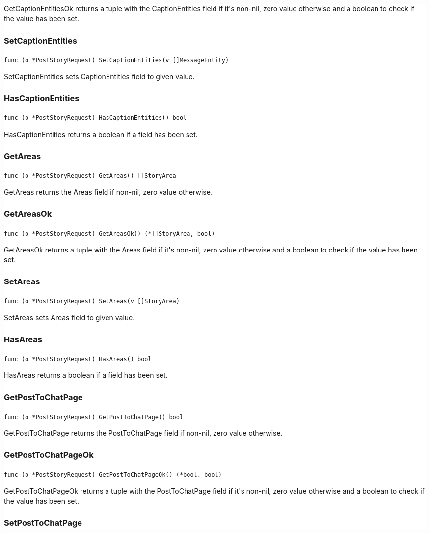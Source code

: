 GetCaptionEntitiesOk returns a tuple with the CaptionEntities field if it's non-nil, zero value otherwise
and a boolean to check if the value has been set.

### SetCaptionEntities

`func (o *PostStoryRequest) SetCaptionEntities(v []MessageEntity)`

SetCaptionEntities sets CaptionEntities field to given value.

### HasCaptionEntities

`func (o *PostStoryRequest) HasCaptionEntities() bool`

HasCaptionEntities returns a boolean if a field has been set.

### GetAreas

`func (o *PostStoryRequest) GetAreas() []StoryArea`

GetAreas returns the Areas field if non-nil, zero value otherwise.

### GetAreasOk

`func (o *PostStoryRequest) GetAreasOk() (*[]StoryArea, bool)`

GetAreasOk returns a tuple with the Areas field if it's non-nil, zero value otherwise
and a boolean to check if the value has been set.

### SetAreas

`func (o *PostStoryRequest) SetAreas(v []StoryArea)`

SetAreas sets Areas field to given value.

### HasAreas

`func (o *PostStoryRequest) HasAreas() bool`

HasAreas returns a boolean if a field has been set.

### GetPostToChatPage

`func (o *PostStoryRequest) GetPostToChatPage() bool`

GetPostToChatPage returns the PostToChatPage field if non-nil, zero value otherwise.

### GetPostToChatPageOk

`func (o *PostStoryRequest) GetPostToChatPageOk() (*bool, bool)`

GetPostToChatPageOk returns a tuple with the PostToChatPage field if it's non-nil, zero value otherwise
and a boolean to check if the value has been set.

### SetPostToChatPage
